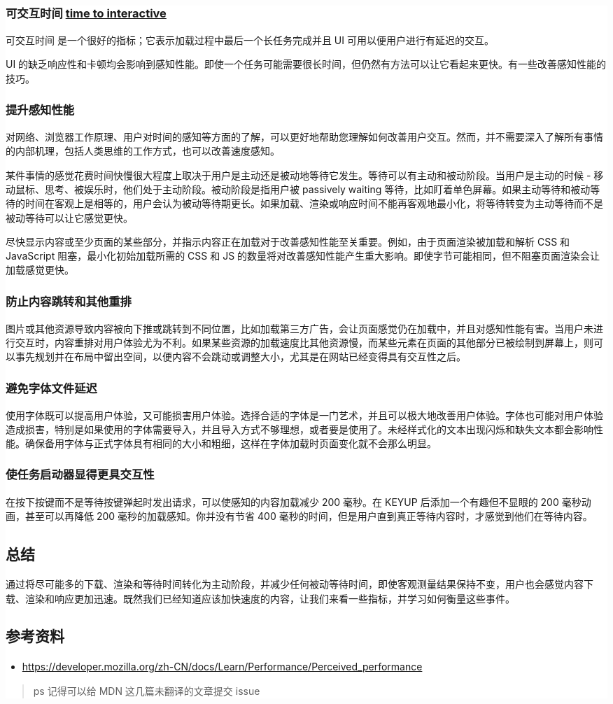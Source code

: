 ### 可交互时间 [time to interactive](/zh-CN/docs/Glossary/Time_to_interactive)

可交互时间 是一个很好的指标；它表示加载过程中最后一个长任务完成并且 UI 可用以便用户进行有延迟的交互。

UI 的缺乏响应性和卡顿均会影响到感知性能。即使一个任务可能需要很长时间，但仍然有方法可以让它看起来更快。有一些改善感知性能的技巧。

### 提升感知性能

对网络、浏览器工作原理、用户对时间的感知等方面的了解，可以更好地帮助您理解如何改善用户交互。然而，并不需要深入了解所有事情的内部机理，包括人类思维的工作方式，也可以改善速度感知。

某件事情的感觉花费时间快慢很大程度上取决于用户是主动还是被动地等待它发生。等待可以有主动和被动阶段。当用户是主动的时候 - 移动鼠标、思考、被娱乐时，他们处于主动阶段。被动阶段是指用户被 passively waiting 等待，比如盯着单色屏幕。如果主动等待和被动等待的时间在客观上是相等的，用户会认为被动等待期更长。如果加载、渲染或响应时间不能再客观地最小化，将等待转变为主动等待而不是被动等待可以让它感觉更快。

尽快显示内容或至少页面的某些部分，并指示内容正在加载对于改善感知性能至关重要。例如，由于页面渲染被加载和解析 CSS 和 JavaScript 阻塞，最小化初始加载所需的 CSS 和 JS 的数量将对改善感知性能产生重大影响。即使字节可能相同，但不阻塞页面渲染会让加载感觉更快。

### 防止内容跳转和其他重排

图片或其他资源导致内容被向下推或跳转到不同位置，比如加载第三方广告，会让页面感觉仍在加载中，并且对感知性能有害。当用户未进行交互时，内容重排对用户体验尤为不利。如果某些资源的加载速度比其他资源慢，而某些元素在页面的其他部分已被绘制到屏幕上，则可以事先规划并在布局中留出空间，以便内容不会跳动或调整大小，尤其是在网站已经变得具有交互性之后。

### 避免字体文件延迟

使用字体既可以提高用户体验，又可能损害用户体验。选择合适的字体是一门艺术，并且可以极大地改善用户体验。字体也可能对用户体验造成损害，特别是如果使用的字体需要导入，并且导入方式不够理想，或者要是使用了。未经样式化的文本出现闪烁和缺失文本都会影响性能。确保备用字体与正式字体具有相同的大小和粗细，这样在字体加载时页面变化就不会那么明显。

### 使任务启动器显得更具交互性

在按下按键而不是等待按键弹起时发出请求，可以使感知的内容加载减少 200 毫秒。在 KEYUP 后添加一个有趣但不显眼的 200 毫秒动画，甚至可以再降低 200 毫秒的加载感知。你并没有节省 400 毫秒的时间，但是用户直到真正等待内容时，才感觉到他们在等待内容。

## 总结

通过将尽可能多的下载、渲染和等待时间转化为主动阶段，并减少任何被动等待时间，即使客观测量结果保持不变，用户也会感觉内容下载、渲染和响应更加迅速。既然我们已经知道应该加快速度的内容，让我们来看一些指标，并学习如何衡量这些事件。

## 参考资料

- <https://developer.mozilla.org/zh-CN/docs/Learn/Performance/Perceived_performance>

> ps 记得可以给 MDN 这几篇未翻译的文章提交 issue
